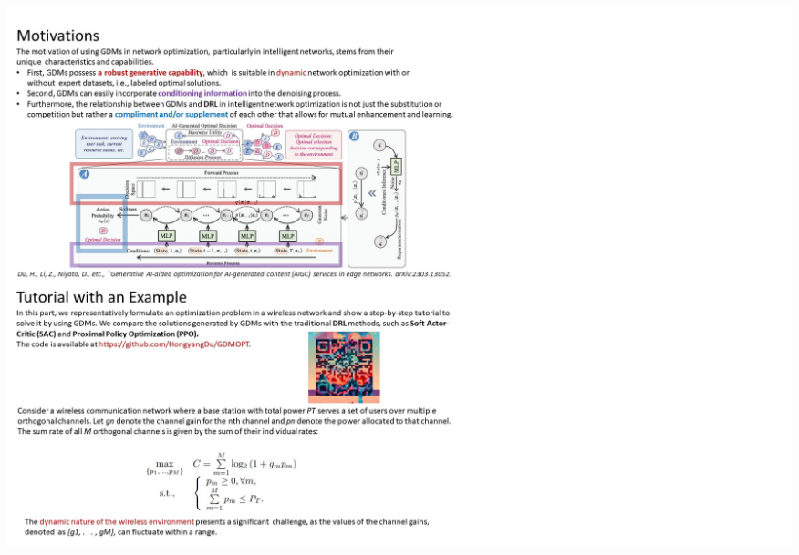 <br/><img src='/images/DIFF/slide (10).JPG' width="500">
<br/><img src='/images/DIFF/slide (11).JPG' width="500">